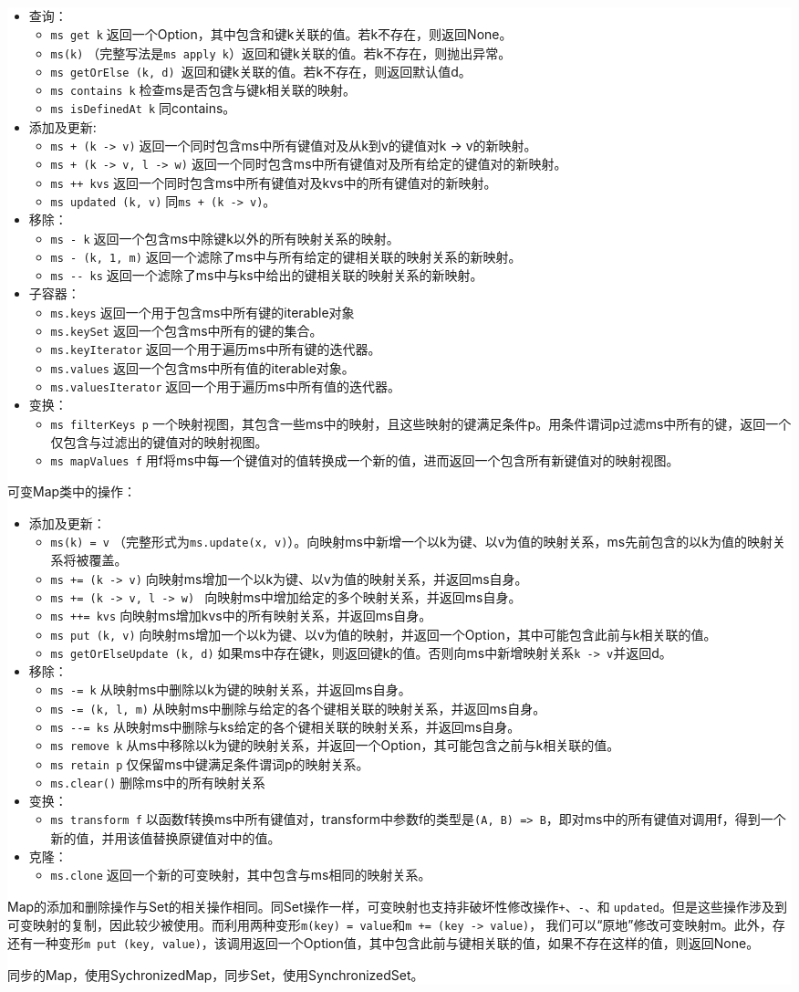 - 查询： 
  - `ms get k`  返回一个Option，其中包含和键k关联的值。若k不存在，则返回None。
  - `ms(k)` （完整写法是`ms apply k`）返回和键k关联的值。若k不存在，则抛出异常。
  - `ms getOrElse (k, d) `返回和键k关联的值。若k不存在，则返回默认值d。
  - `ms contains k` 检查ms是否包含与键k相关联的映射。
  - `ms isDefinedAt k`  同contains。
- 添加及更新:  
  - `ms + (k -> v)` 返回一个同时包含ms中所有键值对及从k到v的键值对k -> v的新映射。
  - `ms + (k -> v, l -> w)` 返回一个同时包含ms中所有键值对及所有给定的键值对的新映射。
  - `ms ++ kvs` 返回一个同时包含ms中所有键值对及kvs中的所有键值对的新映射。
  - `ms updated (k, v)` 同`ms + (k -> v)`。
- 移除： 
  - `ms - k`  返回一个包含ms中除键k以外的所有映射关系的映射。
  - `ms - (k, 1, m)`  返回一个滤除了ms中与所有给定的键相关联的映射关系的新映射。
  - `ms -- ks`  返回一个滤除了ms中与ks中给出的键相关联的映射关系的新映射。
- 子容器： 
  - `ms.keys` 返回一个用于包含ms中所有键的iterable对象
  - `ms.keySet` 返回一个包含ms中所有的键的集合。
  - `ms.keyIterator`  返回一个用于遍历ms中所有键的迭代器。
  - `ms.values` 返回一个包含ms中所有值的iterable对象。
  - `ms.valuesIterator` 返回一个用于遍历ms中所有值的迭代器。
- 变换： 
  - `ms filterKeys p` 一个映射视图，其包含一些ms中的映射，且这些映射的键满足条件p。用条件谓词p过滤ms中所有的键，返回一个仅包含与过滤出的键值对的映射视图。
  - `ms mapValues f`  用f将ms中每一个键值对的值转换成一个新的值，进而返回一个包含所有新键值对的映射视图。

可变Map类中的操作：

- 添加及更新：
  - `ms(k) = v` （完整形式为`ms.update(x, v)`）。向映射ms中新增一个以k为键、以v为值的映射关系，ms先前包含的以k为值的映射关系将被覆盖。
  - `ms += (k -> v)`  向映射ms增加一个以k为键、以v为值的映射关系，并返回ms自身。
  - `ms += (k -> v, l -> w) ` 向映射ms中增加给定的多个映射关系，并返回ms自身。
  - `ms ++= kvs`  向映射ms增加kvs中的所有映射关系，并返回ms自身。
  - `ms put (k, v)` 向映射ms增加一个以k为键、以v为值的映射，并返回一个Option，其中可能包含此前与k相关联的值。
  - `ms getOrElseUpdate (k, d)` 如果ms中存在键k，则返回键k的值。否则向ms中新增映射关系`k -> v`并返回d。
- 移除： 
  - `ms -= k` 从映射ms中删除以k为键的映射关系，并返回ms自身。
  - `ms -= (k, l, m)` 从映射ms中删除与给定的各个键相关联的映射关系，并返回ms自身。
  - `ms --= ks` 从映射ms中删除与ks给定的各个键相关联的映射关系，并返回ms自身。
  - `ms remove k` 从ms中移除以k为键的映射关系，并返回一个Option，其可能包含之前与k相关联的值。
  - `ms retain p` 仅保留ms中键满足条件谓词p的映射关系。
  - `ms.clear()`  删除ms中的所有映射关系
- 变换： 
  - `ms transform f`  以函数f转换ms中所有键值对，transform中参数f的类型是`(A, B) => B`，即对ms中的所有键值对调用f，得到一个新的值，并用该值替换原键值对中的值。
- 克隆： 
  - `ms.clone`  返回一个新的可变映射，其中包含与ms相同的映射关系。
  
 Map的添加和删除操作与Set的相关操作相同。同Set操作一样，可变映射也支持非破坏性修改操作`+`、`-`、和 `updated`。但是这些操作涉及到可变映射的复制，因此较少被使用。而利用两种变形`m(key) = value`和`m += (key -> value)`， 我们可以“原地”修改可变映射m。此外，存还有一种变形`m put (key, value)`，该调用返回一个Option值，其中包含此前与键相关联的值，如果不存在这样的值，则返回None。

 同步的Map，使用SychronizedMap，同步Set，使用SynchronizedSet。
